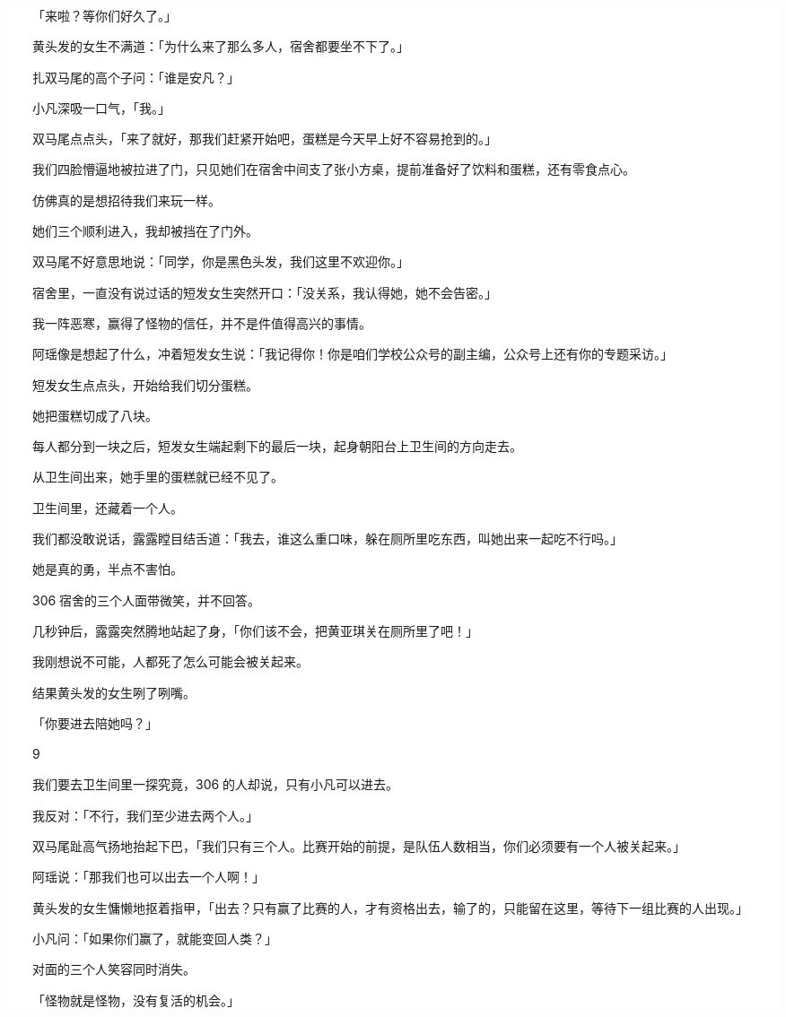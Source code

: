 &emsp;&emsp;「来啦？等你们好久了。」  
  
&emsp;&emsp;黄头发的女生不满道：「为什么来了那么多人，宿舍都要坐不下了。」  
  
&emsp;&emsp;扎双马尾的高个子问：「谁是安凡？」  
  
&emsp;&emsp;小凡深吸一口气，「我。」  
  
&emsp;&emsp;双马尾点点头，「来了就好，那我们赶紧开始吧，蛋糕是今天早上好不容易抢到的。」  
  
&emsp;&emsp;我们四脸懵逼地被拉进了门，只见她们在宿舍中间支了张小方桌，提前准备好了饮料和蛋糕，还有零食点心。  
  
&emsp;&emsp;仿佛真的是想招待我们来玩一样。  
  
&emsp;&emsp;她们三个顺利进入，我却被挡在了门外。  
  
&emsp;&emsp;双马尾不好意思地说：「同学，你是黑色头发，我们这里不欢迎你。」  
  
&emsp;&emsp;宿舍里，一直没有说过话的短发女生突然开口：「没关系，我认得她，她不会告密。」  
  
&emsp;&emsp;我一阵恶寒，赢得了怪物的信任，并不是件值得高兴的事情。  
  
&emsp;&emsp;阿瑶像是想起了什么，冲着短发女生说：「我记得你！你是咱们学校公众号的副主编，公众号上还有你的专题采访。」  
  
&emsp;&emsp;短发女生点点头，开始给我们切分蛋糕。  
  
&emsp;&emsp;她把蛋糕切成了八块。  
  
&emsp;&emsp;每人都分到一块之后，短发女生端起剩下的最后一块，起身朝阳台上卫生间的方向走去。  
  
&emsp;&emsp;从卫生间出来，她手里的蛋糕就已经不见了。  
  
&emsp;&emsp;卫生间里，还藏着一个人。  
  
&emsp;&emsp;我们都没敢说话，露露瞠目结舌道：「我去，谁这么重口味，躲在厕所里吃东西，叫她出来一起吃不行吗。」  
  
&emsp;&emsp;她是真的勇，半点不害怕。  
  
&emsp;&emsp;306 宿舍的三个人面带微笑，并不回答。  
  
&emsp;&emsp;几秒钟后，露露突然腾地站起了身，「你们该不会，把黄亚琪关在厕所里了吧！」  
  
&emsp;&emsp;我刚想说不可能，人都死了怎么可能会被关起来。  
  
&emsp;&emsp;结果黄头发的女生咧了咧嘴。  
  
&emsp;&emsp;「你要进去陪她吗？」  
  
&emsp;&emsp;9  
  
&emsp;&emsp;我们要去卫生间里一探究竟，306 的人却说，只有小凡可以进去。  
  
&emsp;&emsp;我反对：「不行，我们至少进去两个人。」  
  
&emsp;&emsp;双马尾趾高气扬地抬起下巴，「我们只有三个人。比赛开始的前提，是队伍人数相当，你们必须要有一个人被关起来。」  
  
&emsp;&emsp;阿瑶说：「那我们也可以出去一个人啊！」  
  
&emsp;&emsp;黄头发的女生慵懒地抠着指甲，「出去？只有赢了比赛的人，才有资格出去，输了的，只能留在这里，等待下一组比赛的人出现。」  
  
&emsp;&emsp;小凡问：「如果你们赢了，就能变回人类？」  
  
&emsp;&emsp;对面的三个人笑容同时消失。  
  
&emsp;&emsp;「怪物就是怪物，没有复活的机会。」  
  